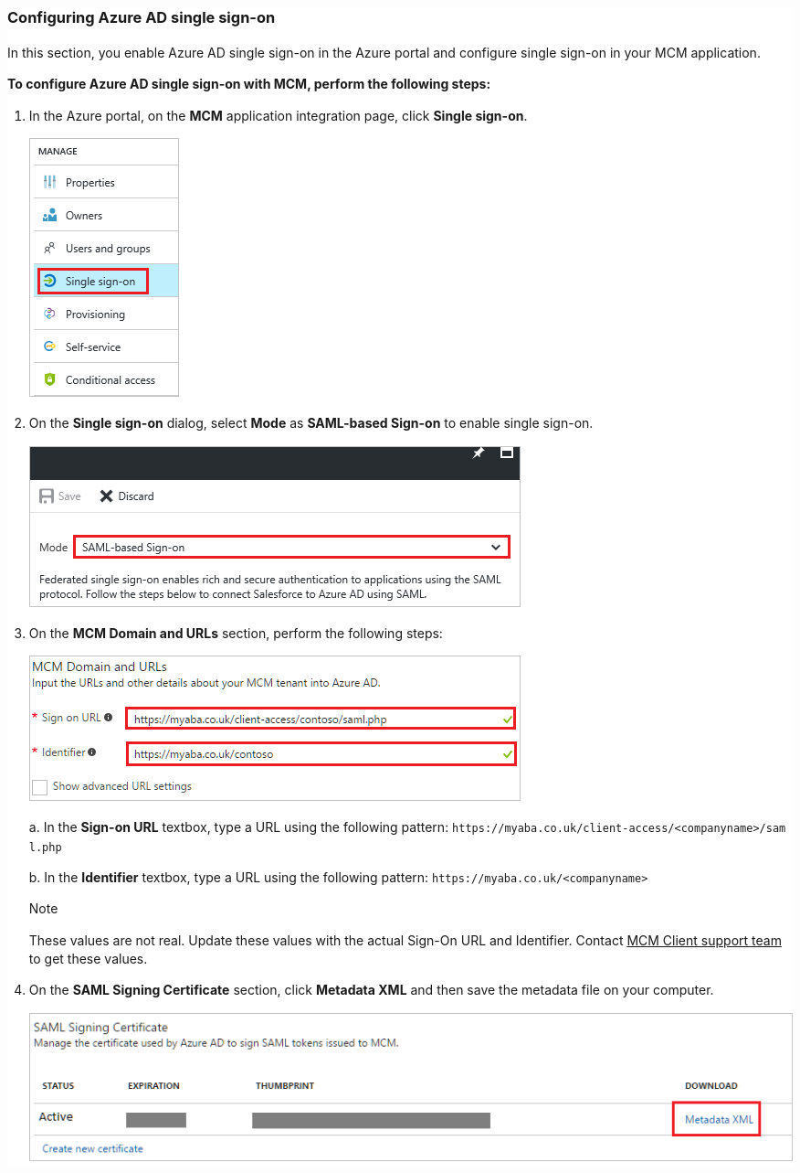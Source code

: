 ### Configuring Azure AD single sign-on

In this section, you enable Azure AD single sign-on in the Azure portal and configure single sign-on in your MCM application.

**To configure Azure AD single sign-on with MCM, perform the following steps:**

1. In the Azure portal, on the **MCM** application integration page, click **Single sign-on**.

	![Configure Single Sign-On][4]

2. On the **Single sign-on** dialog, select **Mode** as	**SAML-based Sign-on** to enable single sign-on.
 
	![Configure Single Sign-On](./media/active-directory-saas-mcm-tutorial/tutorial_mcm_samlbase.png)

3. On the **MCM Domain and URLs** section, perform the following steps:

	![Configure Single Sign-On](./media/active-directory-saas-mcm-tutorial/tutorial_mcm_url.png)

    a. In the **Sign-on URL** textbox, type a URL using the following pattern: `https://myaba.co.uk/client-access/<companyname>/saml.php`

	b. In the **Identifier** textbox, type a URL using the following pattern: `https://myaba.co.uk/<companyname>`

	> [!NOTE] 
	> These values are not real. Update these values with the actual Sign-On URL and Identifier. Contact [MCM Client support team](http://mcmtechnology.com/support/) to get these values. 
 
4. On the **SAML Signing Certificate** section, click **Metadata XML** and then save the metadata file on your computer.

	![Configure Single Sign-On](./media/active-directory-saas-mcm-tutorial/tutorial_mcm_certificate.png) 


[1]: ./media/active-directory-saas-mcm-tutorial/tutorial_general_01.png
[2]: ./media/active-directory-saas-mcm-tutorial/tutorial_general_02.png
[3]: ./media/active-directory-saas-mcm-tutorial/tutorial_general_03.png
[4]: ./media/active-directory-saas-mcm-tutorial/tutorial_general_04.png
[100]: ./media/active-directory-saas-mcm-tutorial/tutorial_general_100.png
[200]: ./media/active-directory-saas-mcm-tutorial/tutorial_general_200.png
[201]: ./media/active-directory-saas-mcm-tutorial/tutorial_general_201.png
[202]: ./media/active-directory-saas-mcm-tutorial/tutorial_general_202.png
[203]: ./media/active-directory-saas-mcm-tutorial/tutorial_general_203.png